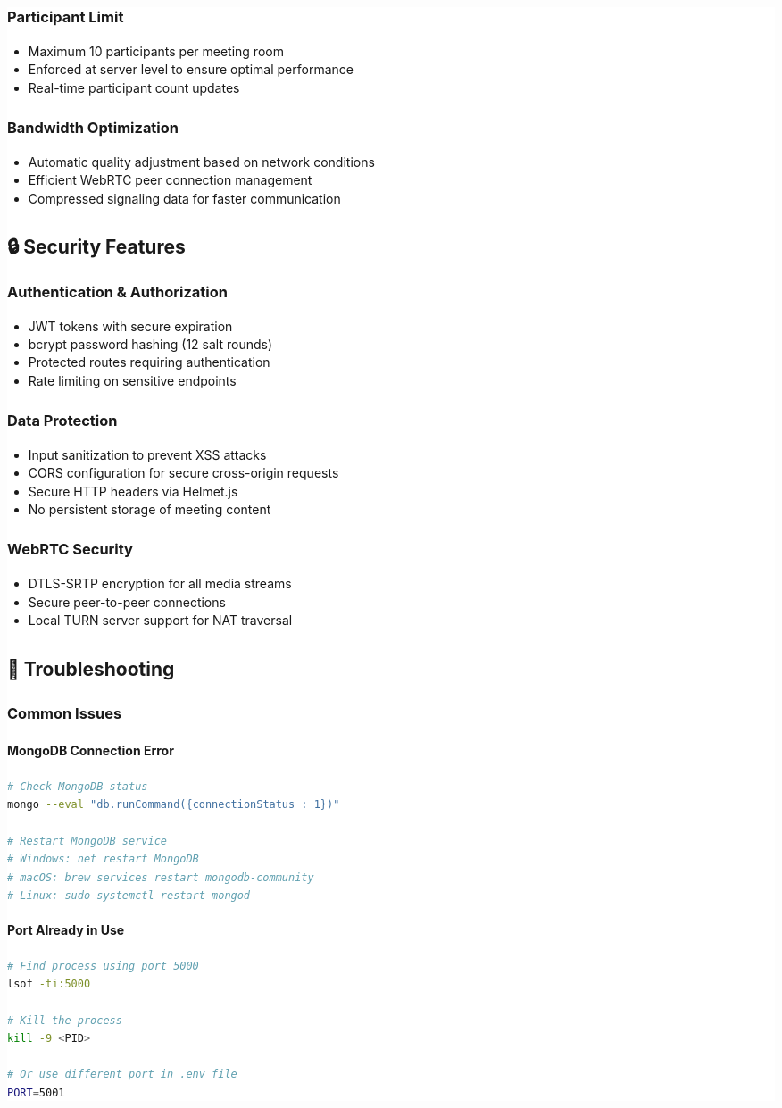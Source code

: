 ### Participant Limit
- Maximum 10 participants per meeting room
- Enforced at server level to ensure optimal performance
- Real-time participant count updates

### Bandwidth Optimization
- Automatic quality adjustment based on network conditions
- Efficient WebRTC peer connection management
- Compressed signaling data for faster communication

## 🔒 Security Features

### Authentication & Authorization
- JWT tokens with secure expiration
- bcrypt password hashing (12 salt rounds)
- Protected routes requiring authentication
- Rate limiting on sensitive endpoints

### Data Protection
- Input sanitization to prevent XSS attacks
- CORS configuration for secure cross-origin requests
- Secure HTTP headers via Helmet.js
- No persistent storage of meeting content

### WebRTC Security
- DTLS-SRTP encryption for all media streams
- Secure peer-to-peer connections
- Local TURN server support for NAT traversal

## 🐛 Troubleshooting

### Common Issues

#### MongoDB Connection Error
```bash
# Check MongoDB status
mongo --eval "db.runCommand({connectionStatus : 1})"

# Restart MongoDB service
# Windows: net restart MongoDB
# macOS: brew services restart mongodb-community
# Linux: sudo systemctl restart mongod
```

#### Port Already in Use
```bash
# Find process using port 5000
lsof -ti:5000

# Kill the process
kill -9 <PID>

# Or use different port in .env file
PORT=5001
```

